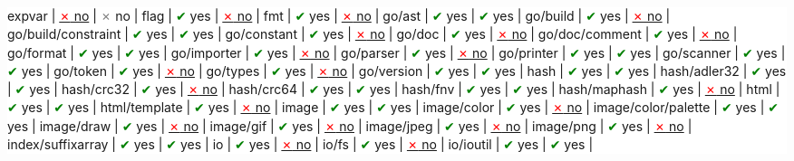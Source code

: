 expvar |  [<span style="color: red">✗</span> no](#expvar)  |  <span style="color: gray">✗</span> no  | 
flag |  <span style="color: green">✔</span> yes  |  [<span style="color: red">✗</span> no](#flag)  | 
fmt |  <span style="color: green">✔</span> yes  |  [<span style="color: red">✗</span> no](#fmt)  | 
go/ast |  <span style="color: green">✔</span> yes  |  <span style="color: green">✔</span> yes  | 
go/build |  <span style="color: green">✔</span> yes  |  [<span style="color: red">✗</span> no](#gobuild)  | 
go/build/constraint |  <span style="color: green">✔</span> yes  |  <span style="color: green">✔</span> yes  | 
go/constant |  <span style="color: green">✔</span> yes  |  [<span style="color: red">✗</span> no](#goconstant)  | 
go/doc |  <span style="color: green">✔</span> yes  |  [<span style="color: red">✗</span> no](#godoc)  | 
go/doc/comment |  <span style="color: green">✔</span> yes  |  [<span style="color: red">✗</span> no](#godoccomment)  | 
go/format |  <span style="color: green">✔</span> yes  |  <span style="color: green">✔</span> yes  | 
go/importer |  <span style="color: green">✔</span> yes  |  [<span style="color: red">✗</span> no](#goimporter)  | 
go/parser |  <span style="color: green">✔</span> yes  |  [<span style="color: red">✗</span> no](#goparser)  | 
go/printer |  <span style="color: green">✔</span> yes  |  <span style="color: green">✔</span> yes  | 
go/scanner |  <span style="color: green">✔</span> yes  |  <span style="color: green">✔</span> yes  | 
go/token |  <span style="color: green">✔</span> yes  |  [<span style="color: red">✗</span> no](#gotoken)  | 
go/types |  <span style="color: green">✔</span> yes  |  [<span style="color: red">✗</span> no](#gotypes)  | 
go/version |  <span style="color: green">✔</span> yes  |  <span style="color: green">✔</span> yes  | 
hash |  <span style="color: green">✔</span> yes  |  <span style="color: green">✔</span> yes  | 
hash/adler32 |  <span style="color: green">✔</span> yes  |  <span style="color: green">✔</span> yes  | 
hash/crc32 |  <span style="color: green">✔</span> yes  |  [<span style="color: red">✗</span> no](#hashcrc32)  | 
hash/crc64 |  <span style="color: green">✔</span> yes  |  <span style="color: green">✔</span> yes  | 
hash/fnv |  <span style="color: green">✔</span> yes  |  <span style="color: green">✔</span> yes  | 
hash/maphash |  <span style="color: green">✔</span> yes  |  [<span style="color: red">✗</span> no](#hashmaphash)  | 
html |  <span style="color: green">✔</span> yes  |  <span style="color: green">✔</span> yes  | 
html/template |  <span style="color: green">✔</span> yes  |  [<span style="color: red">✗</span> no](#htmltemplate)  | 
image |  <span style="color: green">✔</span> yes  |  <span style="color: green">✔</span> yes  | 
image/color |  <span style="color: green">✔</span> yes  |  [<span style="color: red">✗</span> no](#imagecolor)  | 
image/color/palette |  <span style="color: green">✔</span> yes  |  <span style="color: green">✔</span> yes  | 
image/draw |  <span style="color: green">✔</span> yes  |  [<span style="color: red">✗</span> no](#imagedraw)  | 
image/gif |  <span style="color: green">✔</span> yes  |  [<span style="color: red">✗</span> no](#imagegif)  | 
image/jpeg |  <span style="color: green">✔</span> yes  |  [<span style="color: red">✗</span> no](#imagejpeg)  | 
image/png |  <span style="color: green">✔</span> yes  |  [<span style="color: red">✗</span> no](#imagepng)  | 
index/suffixarray |  <span style="color: green">✔</span> yes  |  <span style="color: green">✔</span> yes  | 
io |  <span style="color: green">✔</span> yes  |  [<span style="color: red">✗</span> no](#io)  | 
io/fs |  <span style="color: green">✔</span> yes  |  [<span style="color: red">✗</span> no](#iofs)  | 
io/ioutil |  <span style="color: green">✔</span> yes  |  <span style="color: green">✔</span> yes  | 